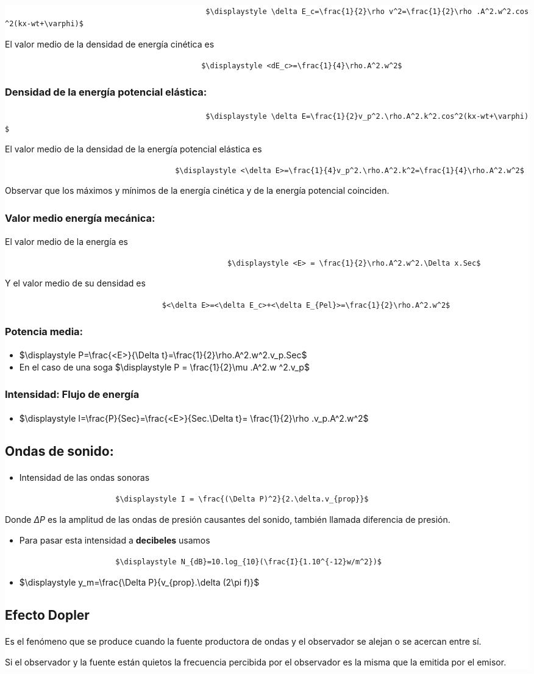                                                   $\displaystyle \delta E_c=\frac{1}{2}\rho v^2=\frac{1}{2}\rho .A^2.w^2.cos^2(kx-wt+\varphi)$

El valor medio de la densidad de energía cinética es

                                                 $\displaystyle <dE_c>=\frac{1}{4}\rho.A^2.w^2$

### **Densidad de la energía potencial elástica:**

                                                  $\displaystyle \delta E=\frac{1}{2}v_p^2.\rho.A^2.k^2.cos^2(kx-wt+\varphi)$

El valor medio de la densidad de la energía potencial elástica es

                                           $\displaystyle <\delta E>=\frac{1}{4}v_p^2.\rho.A^2.k^2=\frac{1}{4}\rho.A^2.w^2$

Observar que los máximos y mínimos de la energía cinética y de la energía potencial coinciden.

### Valor medio energía mecánica:

El valor medio de la energía es

                                                       $\displaystyle <E> = \frac{1}{2}\rho.A^2.w^2.\Delta x.Sec$

Y el valor medio de su densidad es

                                        $<\delta E>=<\delta E_c>+<\delta E_{Pel}>=\frac{1}{2}\rho.A^2.w^2$

### Potencia media:

- $\displaystyle P=\frac{<E>}{\Delta t}=\frac{1}{2}\rho.A^2.w^2.v_p.Sec$
- En el caso de una soga $\displaystyle P = \frac{1}{2}\mu .A^2.w ^2.v_p$

### Intensidad: Flujo de energía

- $\displaystyle I=\frac{P}{Sec}=\frac{<E>}{Sec.\Delta t}= \frac{1}{2}\rho .v_p.A^2.w^2$

## Ondas de sonido:

- Intensidad de las ondas sonoras

                            $\displaystyle I = \frac{(\Delta P)^2}{2.\delta.v_{prop}}$

Donde $\Delta P$ es la amplitud de las ondas de presión causantes  del sonido, también llamada diferencia de presión.

- Para pasar esta intensidad a **decibeles** usamos

                            $\displaystyle N_{dB}=10.log_{10}(\frac{I}{1.10^{-12}w/m^2})$ 

- $\displaystyle y_m=\frac{\Delta P}{v_{prop}.\delta (2\pi f)}$

## Efecto Dopler

Es el fenómeno que se produce cuando la fuente productora de ondas y el observador se alejan o se acercan entre sí.

Si el observador y la fuente están quietos la frecuencia percibida por el observador es la misma que la emitida por el emisor.
